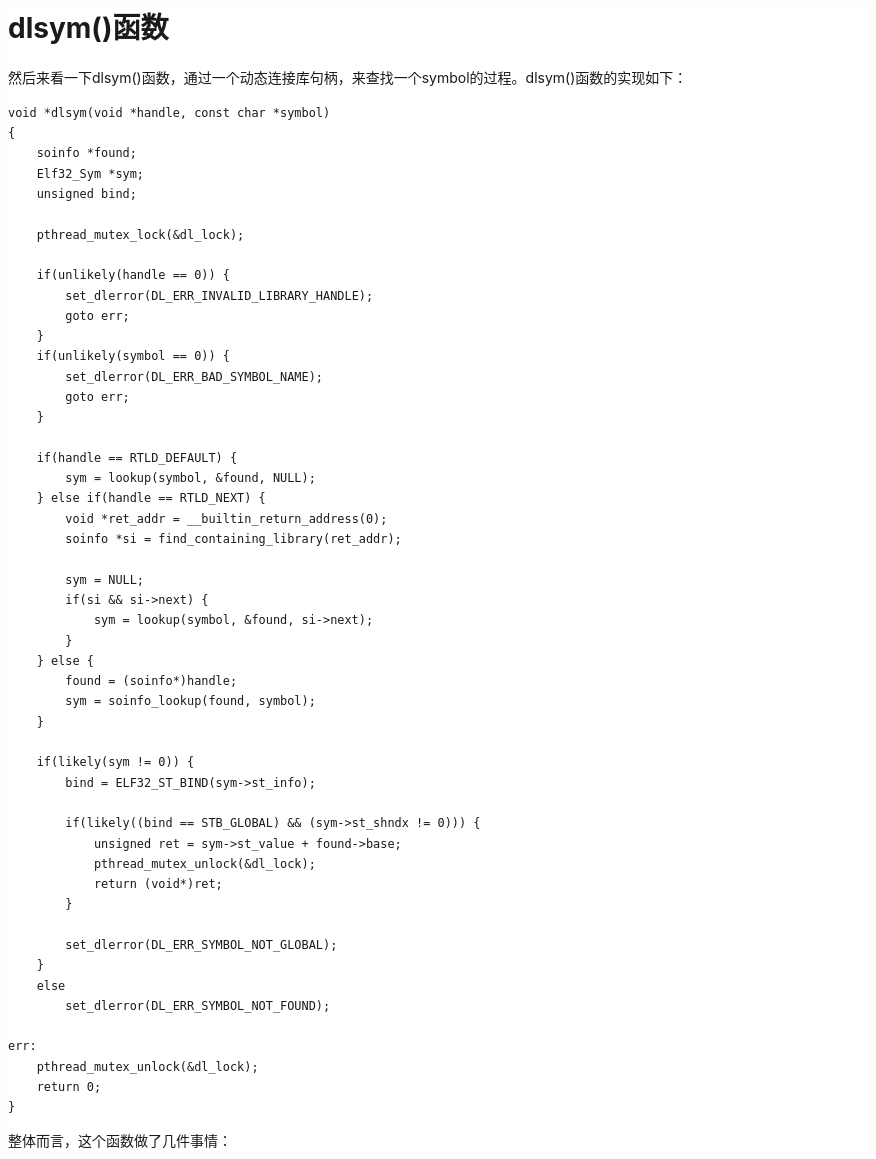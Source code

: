 # dlsym()函数

然后来看一下dlsym()函数，通过一个动态连接库句柄，来查找一个symbol的过程。dlsym()函数的实现如下：
```
void *dlsym(void *handle, const char *symbol)
{
    soinfo *found;
    Elf32_Sym *sym;
    unsigned bind;

    pthread_mutex_lock(&dl_lock);

    if(unlikely(handle == 0)) {
        set_dlerror(DL_ERR_INVALID_LIBRARY_HANDLE);
        goto err;
    }
    if(unlikely(symbol == 0)) {
        set_dlerror(DL_ERR_BAD_SYMBOL_NAME);
        goto err;
    }

    if(handle == RTLD_DEFAULT) {
        sym = lookup(symbol, &found, NULL);
    } else if(handle == RTLD_NEXT) {
        void *ret_addr = __builtin_return_address(0);
        soinfo *si = find_containing_library(ret_addr);

        sym = NULL;
        if(si && si->next) {
            sym = lookup(symbol, &found, si->next);
        }
    } else {
        found = (soinfo*)handle;
        sym = soinfo_lookup(found, symbol);
    }

    if(likely(sym != 0)) {
        bind = ELF32_ST_BIND(sym->st_info);

        if(likely((bind == STB_GLOBAL) && (sym->st_shndx != 0))) {
            unsigned ret = sym->st_value + found->base;
            pthread_mutex_unlock(&dl_lock);
            return (void*)ret;
        }

        set_dlerror(DL_ERR_SYMBOL_NOT_GLOBAL);
    }
    else
        set_dlerror(DL_ERR_SYMBOL_NOT_FOUND);

err:
    pthread_mutex_unlock(&dl_lock);
    return 0;
}
```
整体而言，这个函数做了几件事情：
